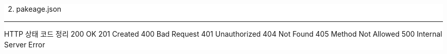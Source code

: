 2. pakeage.json


------------------------------------
HTTP 상태 코드 정리
200 OK
201 Created
400 Bad Request
401 Unauthorized
404 Not Found
405 Method Not Allowed
500 Internal Server Error
